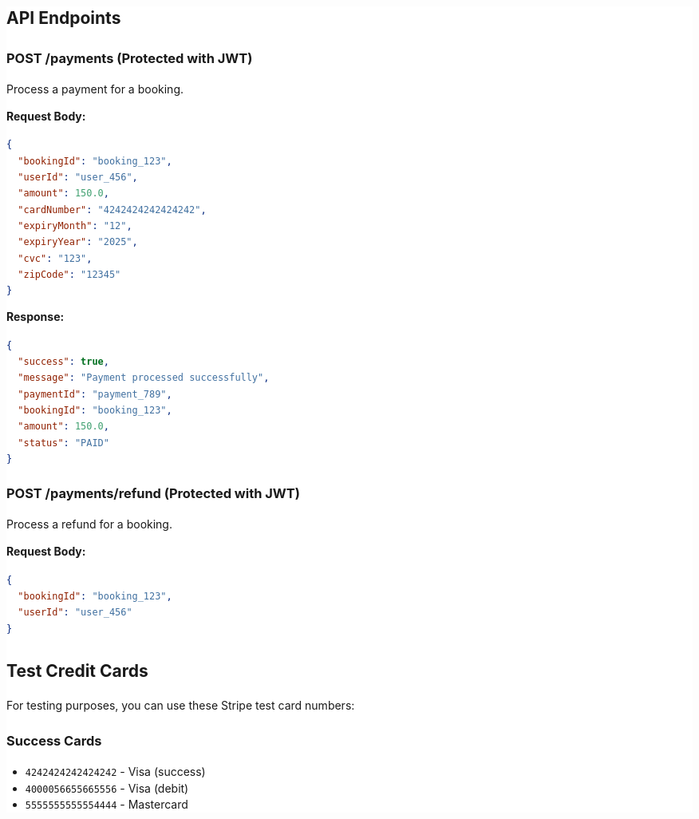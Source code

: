 ## API Endpoints

### POST /payments (Protected with JWT)

Process a payment for a booking.

**Request Body:**

```json
{
  "bookingId": "booking_123",
  "userId": "user_456",
  "amount": 150.0,
  "cardNumber": "4242424242424242",
  "expiryMonth": "12",
  "expiryYear": "2025",
  "cvc": "123",
  "zipCode": "12345"
}
```

**Response:**

```json
{
  "success": true,
  "message": "Payment processed successfully",
  "paymentId": "payment_789",
  "bookingId": "booking_123",
  "amount": 150.0,
  "status": "PAID"
}
```

### POST /payments/refund (Protected with JWT)

Process a refund for a booking.

**Request Body:**

```json
{
  "bookingId": "booking_123",
  "userId": "user_456"
}
```

## Test Credit Cards

For testing purposes, you can use these Stripe test card numbers:

### Success Cards

- `4242424242424242` - Visa (success)
- `4000056655665556` - Visa (debit)
- `5555555555554444` - Mastercard
